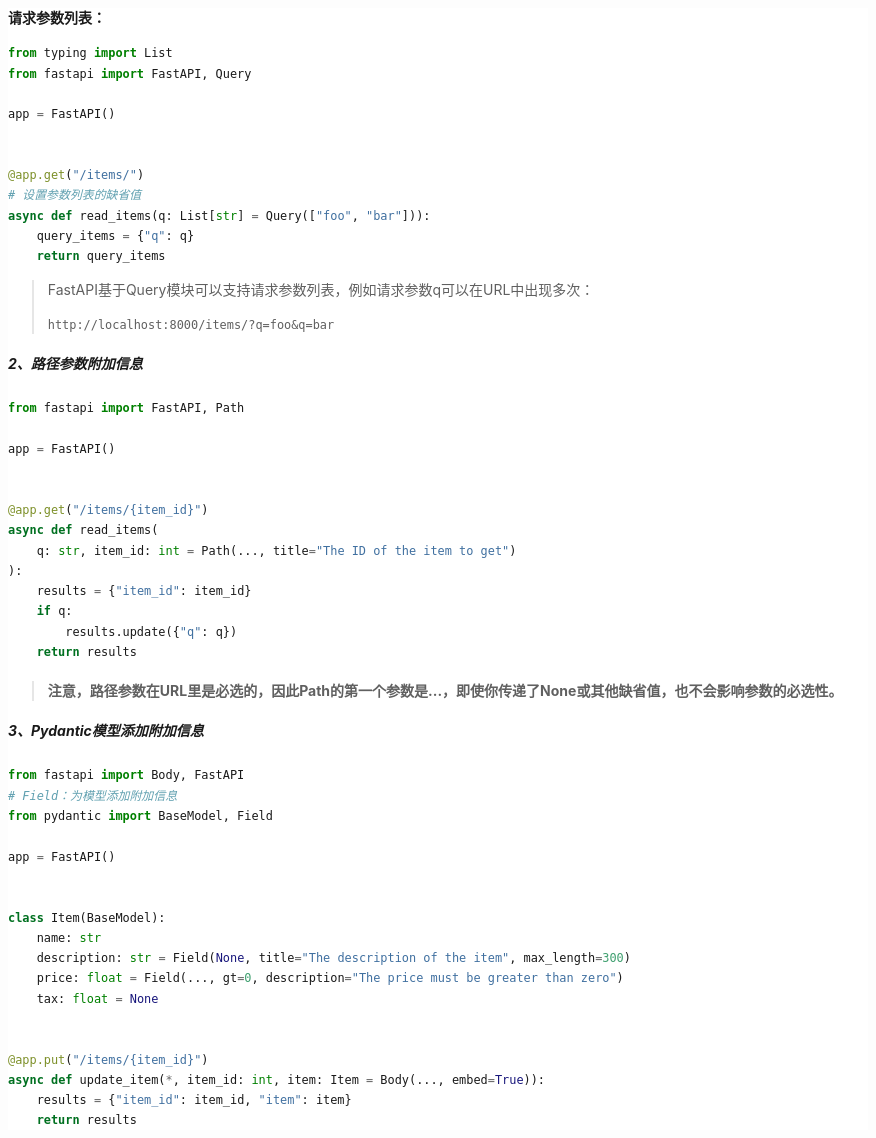 **请求参数列表：**

```python
from typing import List
from fastapi import FastAPI, Query

app = FastAPI()


@app.get("/items/")
# 设置参数列表的缺省值
async def read_items(q: List[str] = Query(["foo", "bar"])):
    query_items = {"q": q}
    return query_items
```

> FastAPI基于Query模块可以支持请求参数列表，例如请求参数q可以在URL中出现多次：
>
> ```
> http://localhost:8000/items/?q=foo&q=bar
> ```

##### 2、路径参数附加信息

```python
from fastapi import FastAPI, Path

app = FastAPI()


@app.get("/items/{item_id}")
async def read_items(
    q: str, item_id: int = Path(..., title="The ID of the item to get")
):
    results = {"item_id": item_id}
    if q:
        results.update({"q": q})
    return results
```

> #### 注意，路径参数在URL里是必选的，因此Path的第一个参数是...，即使你传递了None或其他缺省值，也不会影响参数的必选性。

##### 3、Pydantic模型添加附加信息

```python
from fastapi import Body, FastAPI
# Field：为模型添加附加信息
from pydantic import BaseModel, Field

app = FastAPI()


class Item(BaseModel):
    name: str
    description: str = Field(None, title="The description of the item", max_length=300)
    price: float = Field(..., gt=0, description="The price must be greater than zero")
    tax: float = None


@app.put("/items/{item_id}")
async def update_item(*, item_id: int, item: Item = Body(..., embed=True)):
    results = {"item_id": item_id, "item": item}
    return results
```
